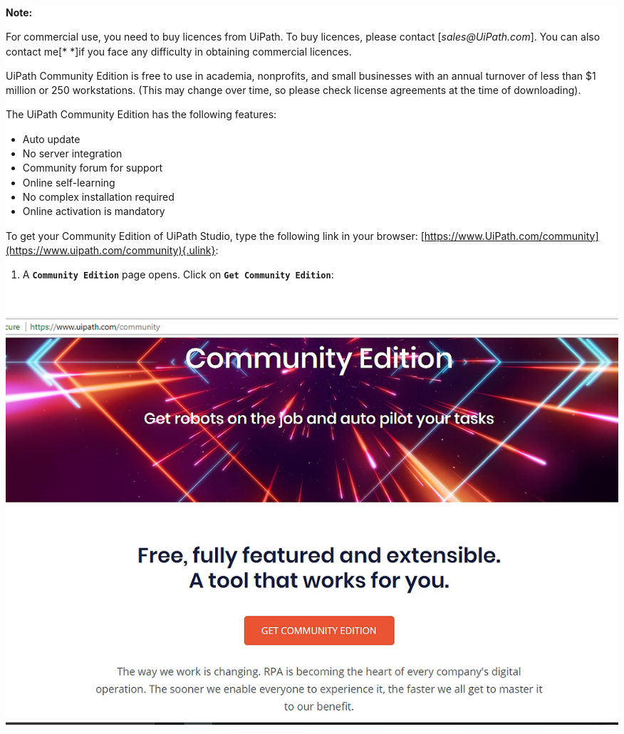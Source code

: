 
**Note:**

For commercial use, you need to buy licences from UiPath. To buy
licences, please contact [*sales\@UiPath.com*]. You can also
contact me[* *]if you face any difficulty in obtaining
commercial licences.


UiPath Community Edition is free to use in academia, nonprofits, and
small businesses with an annual turnover of less than \$1 million or 250
workstations. (This may change over time, so please check license
agreements at the time of downloading).

The UiPath Community Edition has the following features:


-   Auto update
-   No server integration
-   Community forum for support
-   Online self-learning
-   No complex installation required
-   Online activation is mandatory


To get your Community Edition of UiPath Studio, type the following link
in your
browser: [https://www.UiPath.com/community](https://www.uipath.com/community){.ulink}:


1.  A **`Community Edition`** page opens. Click on
    **`Get Community Edition`**:


 


![](./images/0f59d9f7-1a75-40be-bf34-d71afd48b702.png)
